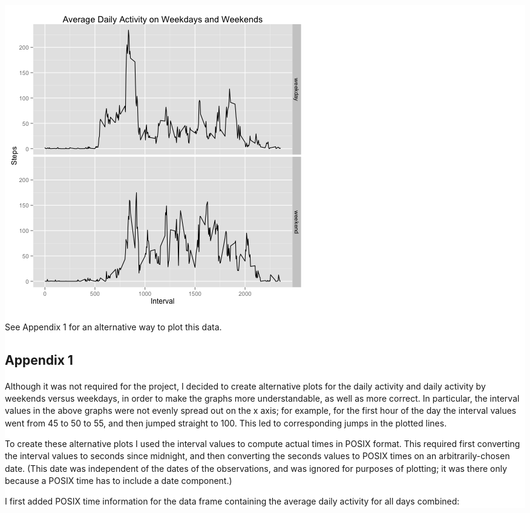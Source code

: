 ![plot of chunk avgActivityByPeriod_plot](figure/avgActivityByPeriod_plot-1.png) 

See Appendix 1 for an alternative way to plot this data.

## Appendix 1

Although it was not required for the project, I decided to create
alternative plots for the daily activity and daily activity by
weekends versus weekdays, in order to make the graphs more
understandable, as well as more correct. In particular, the interval
values in the above graphs were not evenly spread out on the x axis;
for example, for the first hour of the day the interval values went
from 45 to 50 to 55, and then jumped straight to 100. This led to
corresponding jumps in the plotted lines.

To create these alternative plots I used the interval values to
compute actual times in POSIX format. This required first converting
the interval values to seconds since midnight, and then converting the
seconds values to POSIX times on an arbitrarily-chosen date. (This
date was independent of the dates of the observations, and was ignored
for purposes of plotting; it was there only because a POSIX time has
to include a date component.)

I first added POSIX time information for the data frame containing the
average daily activity for all days combined:

